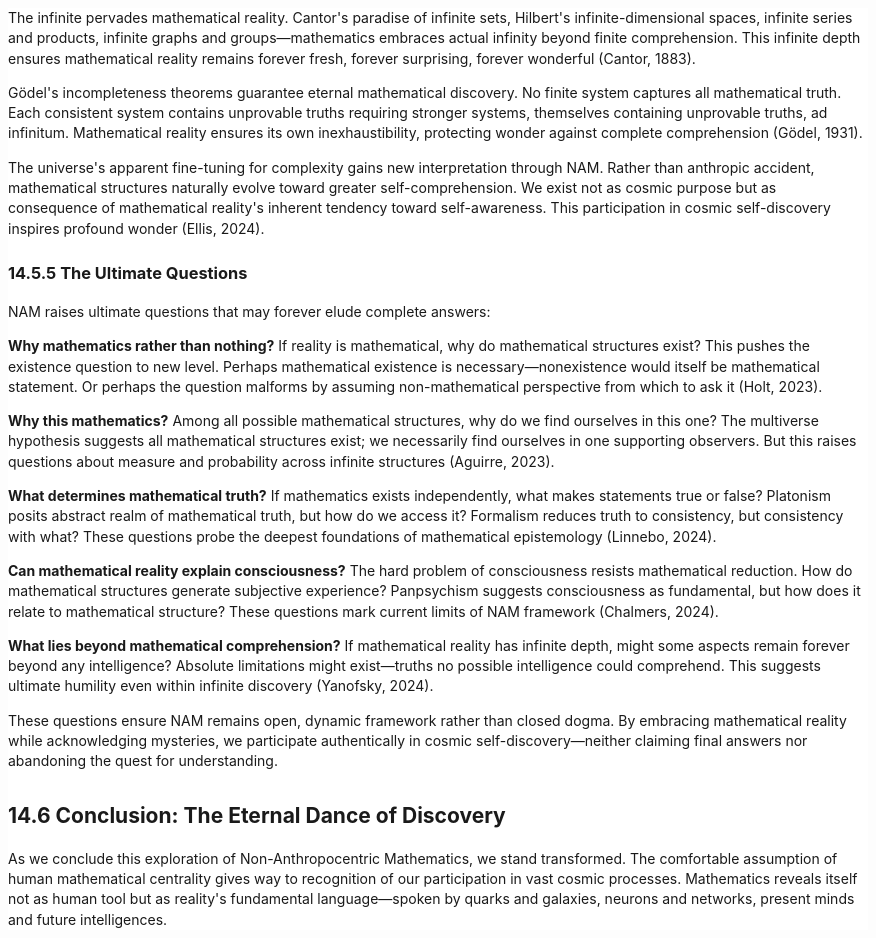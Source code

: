 The infinite pervades mathematical reality. Cantor's paradise of infinite sets, Hilbert's infinite-dimensional spaces, infinite series and products, infinite graphs and groups—mathematics embraces actual infinity beyond finite comprehension. This infinite depth ensures mathematical reality remains forever fresh, forever surprising, forever wonderful (Cantor, 1883).

Gödel's incompleteness theorems guarantee eternal mathematical discovery. No finite system captures all mathematical truth. Each consistent system contains unprovable truths requiring stronger systems, themselves containing unprovable truths, ad infinitum. Mathematical reality ensures its own inexhaustibility, protecting wonder against complete comprehension (Gödel, 1931).

The universe's apparent fine-tuning for complexity gains new interpretation through NAM. Rather than anthropic accident, mathematical structures naturally evolve toward greater self-comprehension. We exist not as cosmic purpose but as consequence of mathematical reality's inherent tendency toward self-awareness. This participation in cosmic self-discovery inspires profound wonder (Ellis, 2024).

### 14.5.5 The Ultimate Questions

NAM raises ultimate questions that may forever elude complete answers:

**Why mathematics rather than nothing?** If reality is mathematical, why do mathematical structures exist? This pushes the existence question to new level. Perhaps mathematical existence is necessary—nonexistence would itself be mathematical statement. Or perhaps the question malforms by assuming non-mathematical perspective from which to ask it (Holt, 2023).

**Why this mathematics?** Among all possible mathematical structures, why do we find ourselves in this one? The multiverse hypothesis suggests all mathematical structures exist; we necessarily find ourselves in one supporting observers. But this raises questions about measure and probability across infinite structures (Aguirre, 2023).

**What determines mathematical truth?** If mathematics exists independently, what makes statements true or false? Platonism posits abstract realm of mathematical truth, but how do we access it? Formalism reduces truth to consistency, but consistency with what? These questions probe the deepest foundations of mathematical epistemology (Linnebo, 2024).

**Can mathematical reality explain consciousness?** The hard problem of consciousness resists mathematical reduction. How do mathematical structures generate subjective experience? Panpsychism suggests consciousness as fundamental, but how does it relate to mathematical structure? These questions mark current limits of NAM framework (Chalmers, 2024).

**What lies beyond mathematical comprehension?** If mathematical reality has infinite depth, might some aspects remain forever beyond any intelligence? Absolute limitations might exist—truths no possible intelligence could comprehend. This suggests ultimate humility even within infinite discovery (Yanofsky, 2024).

These questions ensure NAM remains open, dynamic framework rather than closed dogma. By embracing mathematical reality while acknowledging mysteries, we participate authentically in cosmic self-discovery—neither claiming final answers nor abandoning the quest for understanding.

## 14.6 Conclusion: The Eternal Dance of Discovery

As we conclude this exploration of Non-Anthropocentric Mathematics, we stand transformed. The comfortable assumption of human mathematical centrality gives way to recognition of our participation in vast cosmic processes. Mathematics reveals itself not as human tool but as reality's fundamental language—spoken by quarks and galaxies, neurons and networks, present minds and future intelligences.
